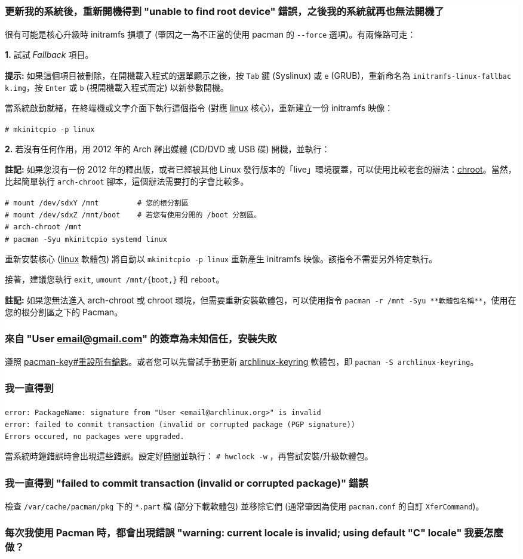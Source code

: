 ### 更新我的系統後，重新開機得到 "unable to find root device" 錯誤，之後我的系統就再也無法開機了

很有可能是核心升級時 initramfs 損壞了 (肇因之一為不正當的使用 pacman 的 `--force` 選項)。有兩條路可走：

**1.** 試試 _Fallback_ 項目。

**提示:** 如果這個項目被刪除，在開機載入程式的選單顯示之後，按 `Tab` 鍵 (Syslinux) 或 `e` (GRUB)，重新命名為 `initramfs-linux-fallback.img`，按 `Enter` 或 `b` (視開機載入程式而定) 以新參數開機。

當系統啟動就緒，在終端機或文字介面下執行這個指令 (對應 [linux](https://www.archlinux.org/packages/?name=linux) 核心)，重新建立一份 initramfs 映像：

 `# mkinitcpio -p linux` 

**2.** 若沒有任何作用，用 2012 年的 Arch 釋出媒體 (CD/DVD 或 USB 碟) 開機，並執行：

**註記:** 如果您沒有一份 2012 年的釋出版，或者已經被其他 Linux 發行版本的「live」環境覆蓋，可以使用比較老套的辦法：[chroot](/index.php/Chroot "Chroot")。當然，比起簡單執行 `arch-chroot` 腳本，這個辦法需要打的字會比較多。

```
# mount /dev/sdxY /mnt         # 您的根分割區
# mount /dev/sdxZ /mnt/boot    # 若您有使用分開的 /boot 分割區。
# arch-chroot /mnt
# pacman -Syu mkinitcpio systemd linux
```

重新安裝核心 ([linux](https://www.archlinux.org/packages/?name=linux) 軟體包) 將自動以 `mkinitcpio -p linux` 重新產生 initramfs 映像。該指令不需要另外特定執行。

接著，建議您執行 `exit`, `umount /mnt/{boot,}` 和 `reboot`。

**註記:** 如果您無法進入 arch-chroot 或 chroot 環境，但需要重新安裝軟體包，可以使用指令 `pacman -r /mnt -Syu **軟體包名稱**`，使用在您的根分割區之下的 Pacman。

### 來自 "User <email@gmail.com>" 的簽章為未知信任，安裝失敗

遵照 [pacman-key#重設所有鑰匙](/index.php/Pacman-key#Resetting_all_the_keys "Pacman-key")。或者您可以先嘗試手動更新 [archlinux-keyring](https://www.archlinux.org/packages/?name=archlinux-keyring) 軟體包，即 `pacman -S archlinux-keyring`。

### 我一直得到

```
error: PackageName: signature from "User <email@archlinux.org>" is invalid
error: failed to commit transaction (invalid or corrupted package (PGP signature))
Errors occured, no packages were upgraded. 

```

當系統時鐘錯誤時會出現這些錯誤。設定好[時間](/index.php/Time "Time")並執行： `# hwclock -w` ，再嘗試安裝/升級軟體包。

### 我一直得到 "failed to commit transaction (invalid or corrupted package)" 錯誤

檢查 `/var/cache/pacman/pkg` 下的 `*.part` 檔 (部分下載軟體包) 並移除它們 (通常肇因為使用 `pacman.conf` 的自訂 `XferCommand`)。

### 每次我使用 Pacman 時，都會出現錯誤 "warning: current locale is invalid; using default "C" locale" 我要怎麼做？
